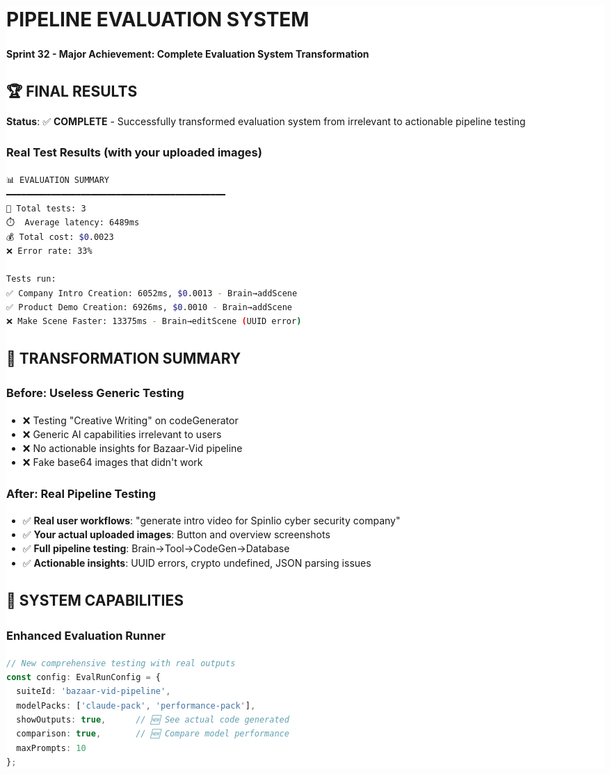# PIPELINE EVALUATION SYSTEM

**Sprint 32 - Major Achievement: Complete Evaluation System Transformation**

## 🏆 FINAL RESULTS

**Status**: ✅ **COMPLETE** - Successfully transformed evaluation system from irrelevant to actionable pipeline testing

### **Real Test Results** (with your uploaded images)

```bash
📊 EVALUATION SUMMARY
━━━━━━━━━━━━━━━━━━━━━━━━━━━━━━━━━━━━━━━━━━━━
🧪 Total tests: 3
⏱️  Average latency: 6489ms
💰 Total cost: $0.0023
❌ Error rate: 33%

Tests run:
✅ Company Intro Creation: 6052ms, $0.0013 - Brain→addScene
✅ Product Demo Creation: 6926ms, $0.0010 - Brain→addScene  
❌ Make Scene Faster: 13375ms - Brain→editScene (UUID error)
```

## 🎯 TRANSFORMATION SUMMARY

### **Before: Useless Generic Testing**
- ❌ Testing "Creative Writing" on codeGenerator
- ❌ Generic AI capabilities irrelevant to users
- ❌ No actionable insights for Bazaar-Vid pipeline
- ❌ Fake base64 images that didn't work

### **After: Real Pipeline Testing**
- ✅ **Real user workflows**: "generate intro video for Spinlio cyber security company"
- ✅ **Your actual uploaded images**: Button and overview screenshots
- ✅ **Full pipeline testing**: Brain→Tool→CodeGen→Database
- ✅ **Actionable insights**: UUID errors, crypto undefined, JSON parsing issues

## 🚀 SYSTEM CAPABILITIES

### **Enhanced Evaluation Runner**
```typescript
// New comprehensive testing with real outputs
const config: EvalRunConfig = {
  suiteId: 'bazaar-vid-pipeline',
  modelPacks: ['claude-pack', 'performance-pack'],
  showOutputs: true,      // 🆕 See actual code generated
  comparison: true,       // 🆕 Compare model performance  
  maxPrompts: 10
};
```
